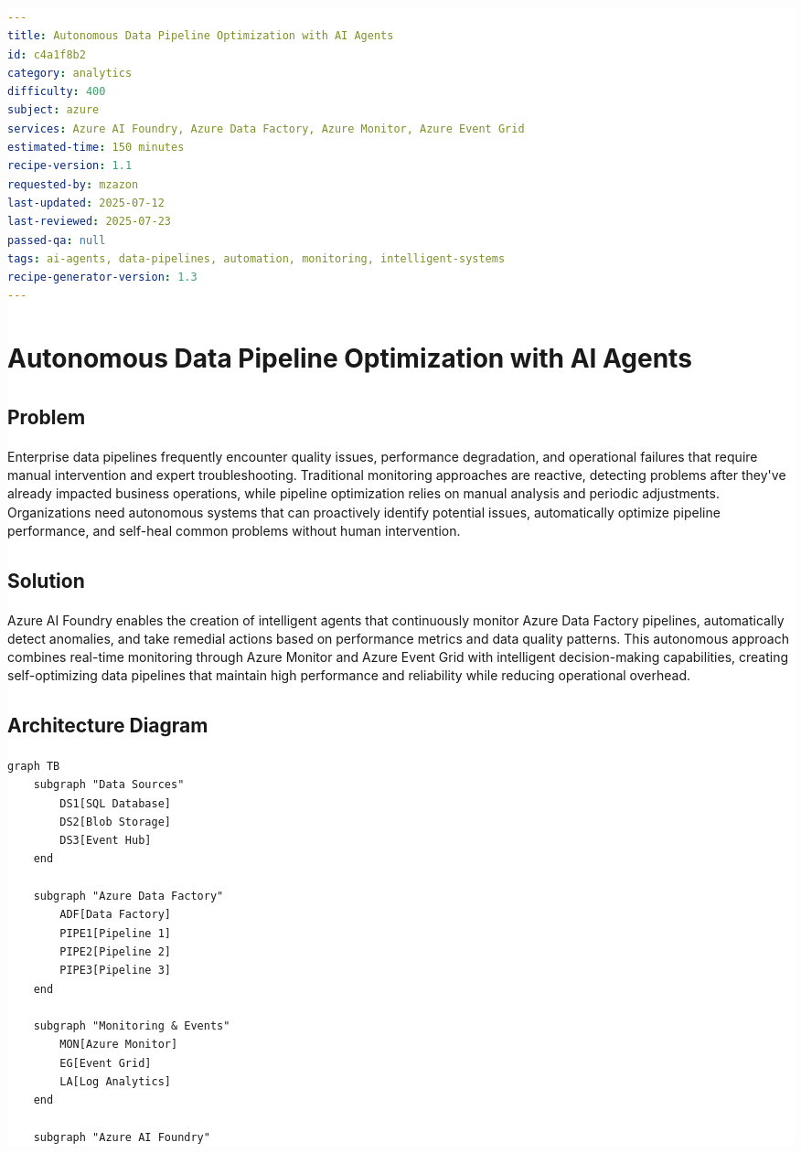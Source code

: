```yaml
---
title: Autonomous Data Pipeline Optimization with AI Agents
id: c4a1f8b2
category: analytics
difficulty: 400
subject: azure
services: Azure AI Foundry, Azure Data Factory, Azure Monitor, Azure Event Grid
estimated-time: 150 minutes
recipe-version: 1.1
requested-by: mzazon
last-updated: 2025-07-12
last-reviewed: 2025-07-23
passed-qa: null
tags: ai-agents, data-pipelines, automation, monitoring, intelligent-systems
recipe-generator-version: 1.3
---
```


# Autonomous Data Pipeline Optimization with AI Agents

## Problem

Enterprise data pipelines frequently encounter quality issues, performance degradation, and operational failures that require manual intervention and expert troubleshooting. Traditional monitoring approaches are reactive, detecting problems after they've already impacted business operations, while pipeline optimization relies on manual analysis and periodic adjustments. Organizations need autonomous systems that can proactively identify potential issues, automatically optimize pipeline performance, and self-heal common problems without human intervention.

## Solution

Azure AI Foundry enables the creation of intelligent agents that continuously monitor Azure Data Factory pipelines, automatically detect anomalies, and take remedial actions based on performance metrics and data quality patterns. This autonomous approach combines real-time monitoring through Azure Monitor and Azure Event Grid with intelligent decision-making capabilities, creating self-optimizing data pipelines that maintain high performance and reliability while reducing operational overhead.

## Architecture Diagram

```mermaid
graph TB
    subgraph "Data Sources"
        DS1[SQL Database]
        DS2[Blob Storage]
        DS3[Event Hub]
    end
    
    subgraph "Azure Data Factory"
        ADF[Data Factory]
        PIPE1[Pipeline 1]
        PIPE2[Pipeline 2]
        PIPE3[Pipeline 3]
    end
    
    subgraph "Monitoring & Events"
        MON[Azure Monitor]
        EG[Event Grid]
        LA[Log Analytics]
    end
    
    subgraph "Azure AI Foundry"
```